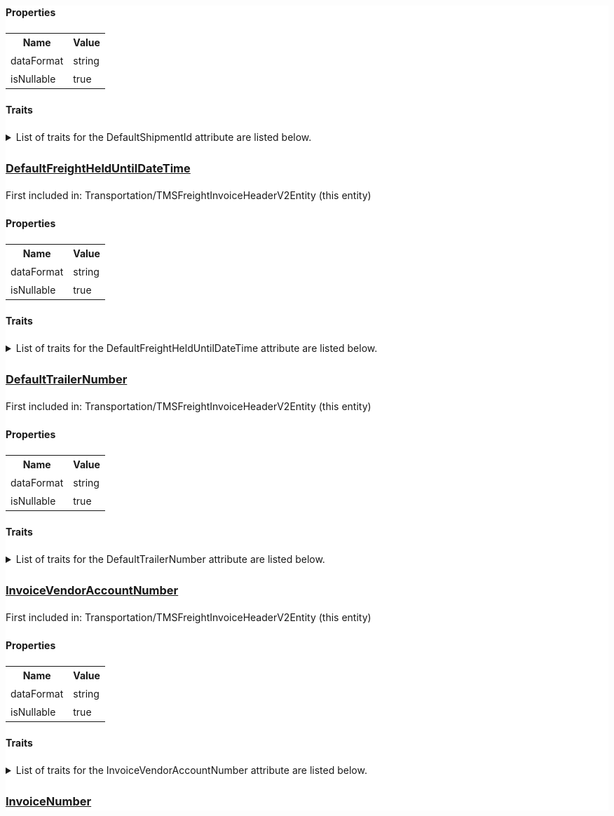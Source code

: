 #### Properties

<table><tr><th>Name</th><th>Value</th></tr><tr><td>dataFormat</td><td>string</td></tr><tr><td>isNullable</td><td>true</td></tr></table>

#### Traits

<details><summary>List of traits for the DefaultShipmentId attribute are listed below.</summary></details>

### <a href=#DefaultFreightHeldUntilDateTime name="DefaultFreightHeldUntilDateTime">DefaultFreightHeldUntilDateTime</a>

First included in: Transportation/TMSFreightInvoiceHeaderV2Entity (this entity)  

#### Properties

<table><tr><th>Name</th><th>Value</th></tr><tr><td>dataFormat</td><td>string</td></tr><tr><td>isNullable</td><td>true</td></tr></table>

#### Traits

<details><summary>List of traits for the DefaultFreightHeldUntilDateTime attribute are listed below.</summary></details>

### <a href=#DefaultTrailerNumber name="DefaultTrailerNumber">DefaultTrailerNumber</a>

First included in: Transportation/TMSFreightInvoiceHeaderV2Entity (this entity)  

#### Properties

<table><tr><th>Name</th><th>Value</th></tr><tr><td>dataFormat</td><td>string</td></tr><tr><td>isNullable</td><td>true</td></tr></table>

#### Traits

<details><summary>List of traits for the DefaultTrailerNumber attribute are listed below.</summary></details>

### <a href=#InvoiceVendorAccountNumber name="InvoiceVendorAccountNumber">InvoiceVendorAccountNumber</a>

First included in: Transportation/TMSFreightInvoiceHeaderV2Entity (this entity)  

#### Properties

<table><tr><th>Name</th><th>Value</th></tr><tr><td>dataFormat</td><td>string</td></tr><tr><td>isNullable</td><td>true</td></tr></table>

#### Traits

<details><summary>List of traits for the InvoiceVendorAccountNumber attribute are listed below.</summary></details>

### <a href=#InvoiceNumber name="InvoiceNumber">InvoiceNumber</a>
